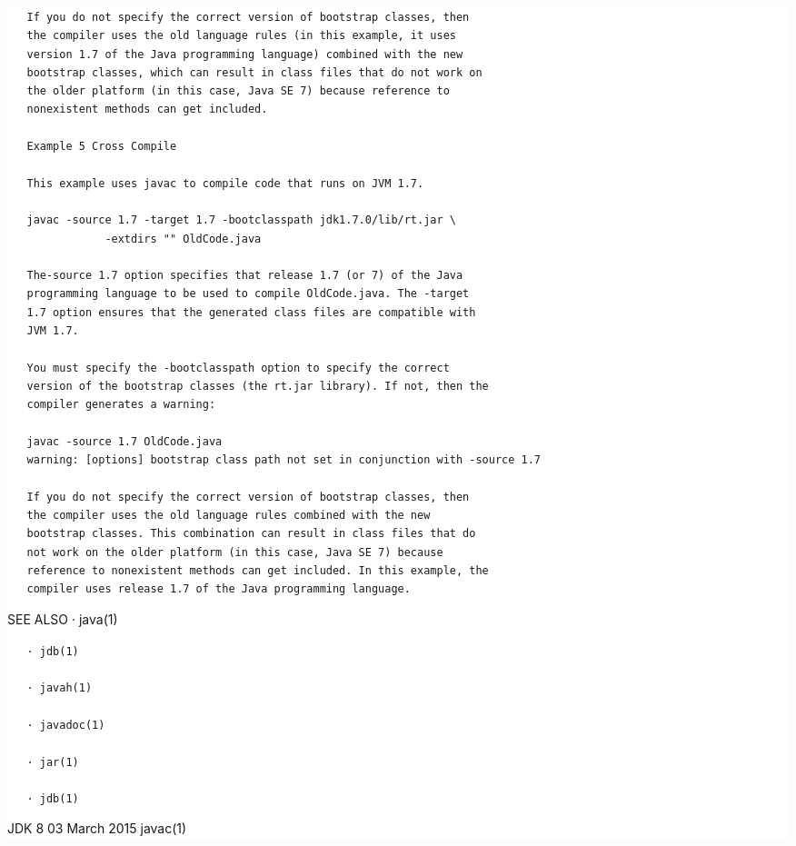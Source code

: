        If you do not specify the correct version of bootstrap classes, then
       the compiler uses the old language rules (in this example, it uses
       version 1.7 of the Java programming language) combined with the new
       bootstrap classes, which can result in class files that do not work on
       the older platform (in this case, Java SE 7) because reference to
       nonexistent methods can get included.

       Example 5 Cross Compile

       This example uses javac to compile code that runs on JVM 1.7.

       javac -source 1.7 -target 1.7 -bootclasspath jdk1.7.0/lib/rt.jar \
                   -extdirs "" OldCode.java

       The-source 1.7 option specifies that release 1.7 (or 7) of the Java
       programming language to be used to compile OldCode.java. The -target
       1.7 option ensures that the generated class files are compatible with
       JVM 1.7.

       You must specify the -bootclasspath option to specify the correct
       version of the bootstrap classes (the rt.jar library). If not, then the
       compiler generates a warning:

       javac -source 1.7 OldCode.java
       warning: [options] bootstrap class path not set in conjunction with -source 1.7

       If you do not specify the correct version of bootstrap classes, then
       the compiler uses the old language rules combined with the new
       bootstrap classes. This combination can result in class files that do
       not work on the older platform (in this case, Java SE 7) because
       reference to nonexistent methods can get included. In this example, the
       compiler uses release 1.7 of the Java programming language.

SEE ALSO
       · java(1)

       · jdb(1)

       · javah(1)

       · javadoc(1)

       · jar(1)

       · jdb(1)



JDK 8                            03 March 2015                        javac(1)
